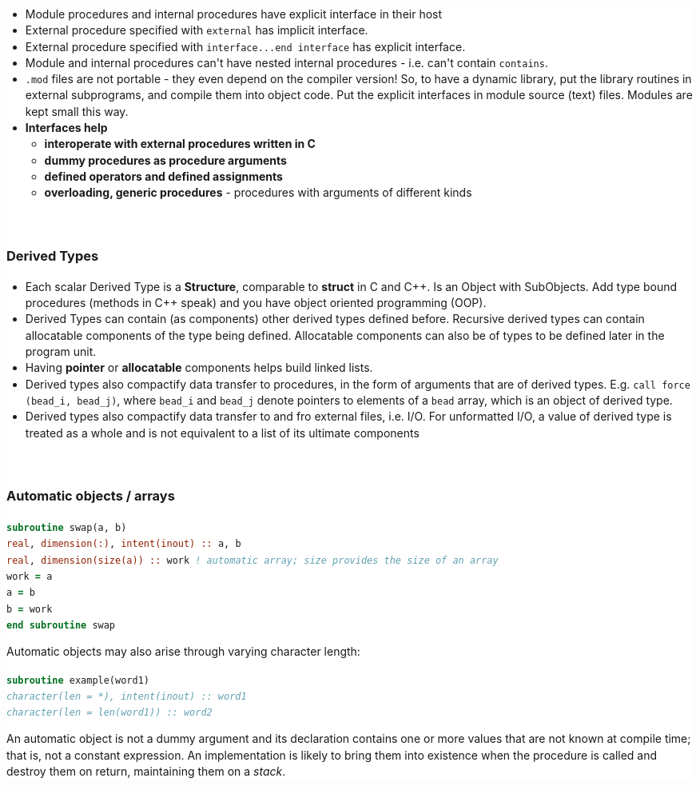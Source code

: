 - Module procedures and internal procedures have explicit interface in their host
- External procedure specified with `external` has implicit interface.
- External procedure specified with `interface...end interface` has explicit interface.
- Module and internal procedures can't have nested internal procedures - i.e. can't contain `contains`.
- `.mod` files are not portable - they even depend on the compiler version! So, to have a dynamic library, put the library routines in external subprograms, and compile them into object code. Put the explicit interfaces in module source (text) files. Modules are kept small this way.
- **Interfaces help** 
  - **interoperate with external procedures written in C**
  - **dummy procedures as procedure arguments**
  - **defined operators and defined assignments**
  - **overloading, generic procedures** - procedures with arguments of different kinds

<br>

### Derived Types

- Each scalar Derived Type is a **Structure**, comparable to **struct** in C and C++. Is an Object with SubObjects. Add type bound procedures (methods in C++ speak) and you have object oriented programming (OOP).
- Derived Types can contain (as components) other derived types defined before. Recursive derived types can contain allocatable components of the type being defined. Allocatable components can also be of types to be defined later in the program unit.
- Having **pointer** or **allocatable** components helps build linked lists.
- Derived types also compactify data transfer to procedures, in the form of arguments that are of derived types. E.g. `call force(bead_i, bead_j)`, where `bead_i` and `bead_j` denote pointers to elements of a `bead` array, which is an object of derived type.
- Derived types also compactify data transfer to and fro external files, i.e. I/O. For unformatted I/O, a value of derived type is treated as a whole and is not equivalent to a list of its ultimate components

<br>

### Automatic objects / arrays

```fortran
subroutine swap(a, b)
real, dimension(:), intent(inout) :: a, b
real, dimension(size(a)) :: work ! automatic array; size provides the size of an array
work = a
a = b
b = work
end subroutine swap
```
Automatic objects may also arise through varying character length:
```fortran
subroutine example(word1)
character(len = *), intent(inout) :: word1
character(len = len(word1)) :: word2
```
An automatic object is not a dummy argument and its declaration contains one or more values that are not known at compile time; that is, not a constant expression. An implementation is likely to bring them into existence when the procedure is called and destroy them on return, maintaining them on a *stack*.
